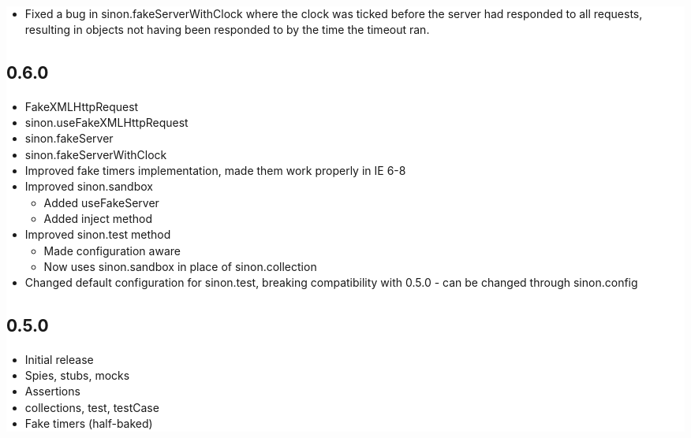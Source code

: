 - Fixed a bug in sinon.fakeServerWithClock where the clock was ticked
  before the server had responded to all requests, resulting in
  objects not having been responded to by the time the timeout ran.

## 0.6.0

- FakeXMLHttpRequest
- sinon.useFakeXMLHttpRequest
- sinon.fakeServer
- sinon.fakeServerWithClock
- Improved fake timers implementation, made them work properly in IE 6-8
- Improved sinon.sandbox
  - Added useFakeServer
  - Added inject method
- Improved sinon.test method
  - Made configuration aware
  - Now uses sinon.sandbox in place of sinon.collection
- Changed default configuration for sinon.test, breaking compatibility
  with 0.5.0 - can be changed through sinon.config

## 0.5.0

- Initial release
- Spies, stubs, mocks
- Assertions
- collections, test, testCase
- Fake timers (half-baked)
